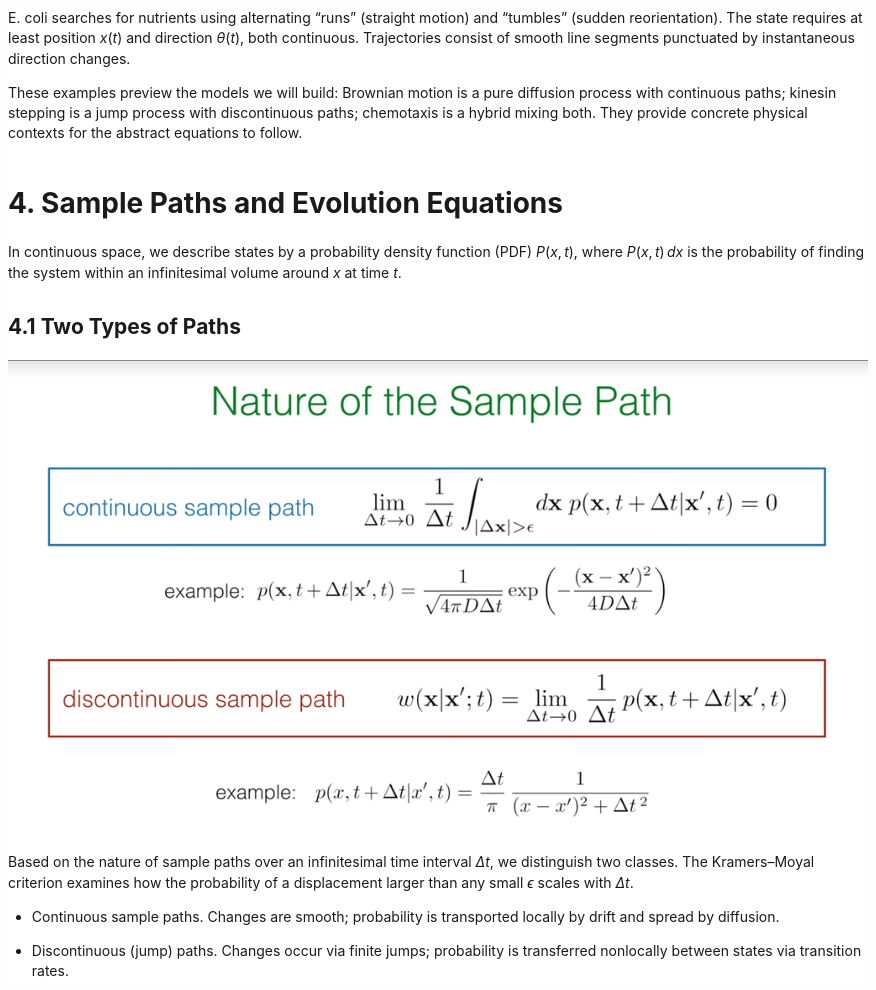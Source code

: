   E. coli searches for nutrients using alternating “runs” (straight motion) and “tumbles” (sudden reorientation). The state requires at least position $x(t)$ and direction $\theta(t)$, both continuous. Trajectories consist of smooth line segments punctuated by instantaneous direction changes.

These examples preview the models we will build: Brownian motion is a pure diffusion process with continuous paths; kinesin stepping is a jump process with discontinuous paths; chemotaxis is a hybrid mixing both. They provide concrete physical contexts for the abstract equations to follow.

# 4. Sample Paths and Evolution Equations

In continuous space, we describe states by a probability density function (PDF) $P(x,t)$, where $P(x,t)\,dx$ is the probability of finding the system within an infinitesimal volume around $x$ at time $t$.

## 4.1 Two Types of Paths

![Lecture slide](../assets/images/remote/2adaca57-bf50-4d78-a49f-fcde58992636-11bd7cf864.png)

Based on the nature of sample paths over an infinitesimal time interval $\Delta t$, we distinguish two classes. The Kramers–Moyal criterion examines how the probability of a displacement larger than any small $\epsilon$ scales with $\Delta t$.

- Continuous sample paths. Changes are smooth; probability is transported locally by drift and spread by diffusion.

- Discontinuous (jump) paths. Changes occur via finite jumps; probability is transferred nonlocally between states via transition rates.
